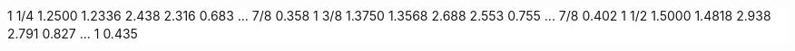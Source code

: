  </tr>
  <tr>
    <td>1 1/4</td>
    <td>1.2500</td>
    <td>1.2336</td>
      <td>2.438</td>
      <td>2.316</td>
      <td>0.683</td>
      <td>...</td>
      <td>7/8</td>
      <td>0.358</td>
    </tr>
    <tr>
      <td>1 3/8</td>
      <td>1.3750</td>
      <td>1.3568</td>
      <td>2.688</td>
      <td>2.553</td>
      <td>0.755</td>
      <td>...</td>
      <td>7/8</td>
      <td>0.402</td>
    </tr>
    <tr>
      <td>1 1/2</td>
      <td>1.5000</td>
      <td>1.4818</td>
      <td>2.938</td>
      <td>2.791</td>
      <td>0.827</td>
      <td>...</td>
      <td>1</td>
      <td>0.435</td>
    </tr>
</table>
